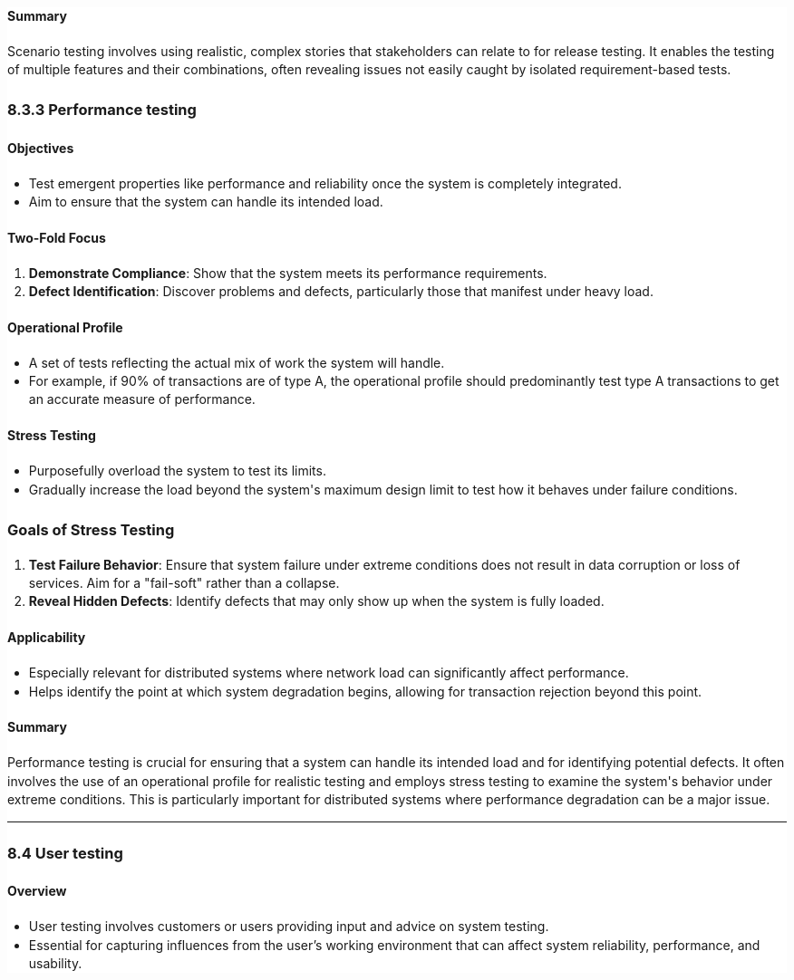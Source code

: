 #### Summary
Scenario testing involves using realistic, complex stories that stakeholders can relate to for release testing. It enables the testing of multiple features and their combinations, often revealing issues not easily caught by isolated requirement-based tests.

### 8.3.3 Performance testing

#### Objectives
- Test emergent properties like performance and reliability once the system is completely integrated.
- Aim to ensure that the system can handle its intended load.

#### Two-Fold Focus
1. **Demonstrate Compliance**: Show that the system meets its performance requirements.
2. **Defect Identification**: Discover problems and defects, particularly those that manifest under heavy load.

#### Operational Profile
- A set of tests reflecting the actual mix of work the system will handle.
- For example, if 90% of transactions are of type A, the operational profile should predominantly test type A transactions to get an accurate measure of performance.

#### Stress Testing
- Purposefully overload the system to test its limits.
- Gradually increase the load beyond the system's maximum design limit to test how it behaves under failure conditions.

### Goals of Stress Testing
1. **Test Failure Behavior**: Ensure that system failure under extreme conditions does not result in data corruption or loss of services. Aim for a "fail-soft" rather than a collapse.
2. **Reveal Hidden Defects**: Identify defects that may only show up when the system is fully loaded.

#### Applicability
- Especially relevant for distributed systems where network load can significantly affect performance.
- Helps identify the point at which system degradation begins, allowing for transaction rejection beyond this point.

#### Summary
Performance testing is crucial for ensuring that a system can handle its intended load and for identifying potential defects. It often involves the use of an operational profile for realistic testing and employs stress testing to examine the system's behavior under extreme conditions. This is particularly important for distributed systems where performance degradation can be a major issue.

---

### 8.4 User testing

#### Overview
- User testing involves customers or users providing input and advice on system testing.
- Essential for capturing influences from the user’s working environment that can affect system reliability, performance, and usability.

